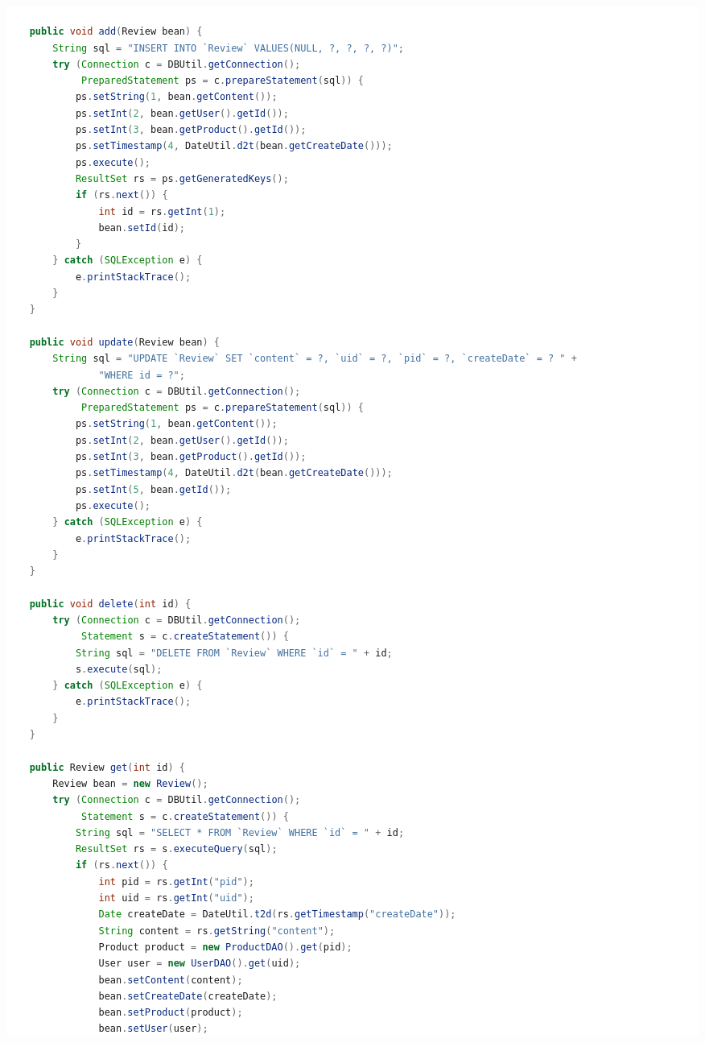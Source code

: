 ```java

    public void add(Review bean) {
        String sql = "INSERT INTO `Review` VALUES(NULL, ?, ?, ?, ?)";
        try (Connection c = DBUtil.getConnection();
             PreparedStatement ps = c.prepareStatement(sql)) {
            ps.setString(1, bean.getContent());
            ps.setInt(2, bean.getUser().getId());
            ps.setInt(3, bean.getProduct().getId());
            ps.setTimestamp(4, DateUtil.d2t(bean.getCreateDate()));
            ps.execute();
            ResultSet rs = ps.getGeneratedKeys();
            if (rs.next()) {
                int id = rs.getInt(1);
                bean.setId(id);
            }
        } catch (SQLException e) {
            e.printStackTrace();
        }
    }

    public void update(Review bean) {
        String sql = "UPDATE `Review` SET `content` = ?, `uid` = ?, `pid` = ?, `createDate` = ? " +
                "WHERE id = ?";
        try (Connection c = DBUtil.getConnection();
             PreparedStatement ps = c.prepareStatement(sql)) {
            ps.setString(1, bean.getContent());
            ps.setInt(2, bean.getUser().getId());
            ps.setInt(3, bean.getProduct().getId());
            ps.setTimestamp(4, DateUtil.d2t(bean.getCreateDate()));
            ps.setInt(5, bean.getId());
            ps.execute();
        } catch (SQLException e) {
            e.printStackTrace();
        }
    }

    public void delete(int id) {
        try (Connection c = DBUtil.getConnection();
             Statement s = c.createStatement()) {
            String sql = "DELETE FROM `Review` WHERE `id` = " + id;
            s.execute(sql);
        } catch (SQLException e) {
            e.printStackTrace();
        }
    }

    public Review get(int id) {
        Review bean = new Review();
        try (Connection c = DBUtil.getConnection();
             Statement s = c.createStatement()) {
            String sql = "SELECT * FROM `Review` WHERE `id` = " + id;
            ResultSet rs = s.executeQuery(sql);
            if (rs.next()) {
                int pid = rs.getInt("pid");
                int uid = rs.getInt("uid");
                Date createDate = DateUtil.t2d(rs.getTimestamp("createDate"));
                String content = rs.getString("content");
                Product product = new ProductDAO().get(pid);
                User user = new UserDAO().get(uid);
                bean.setContent(content);
                bean.setCreateDate(createDate);
                bean.setProduct(product);
                bean.setUser(user);
```